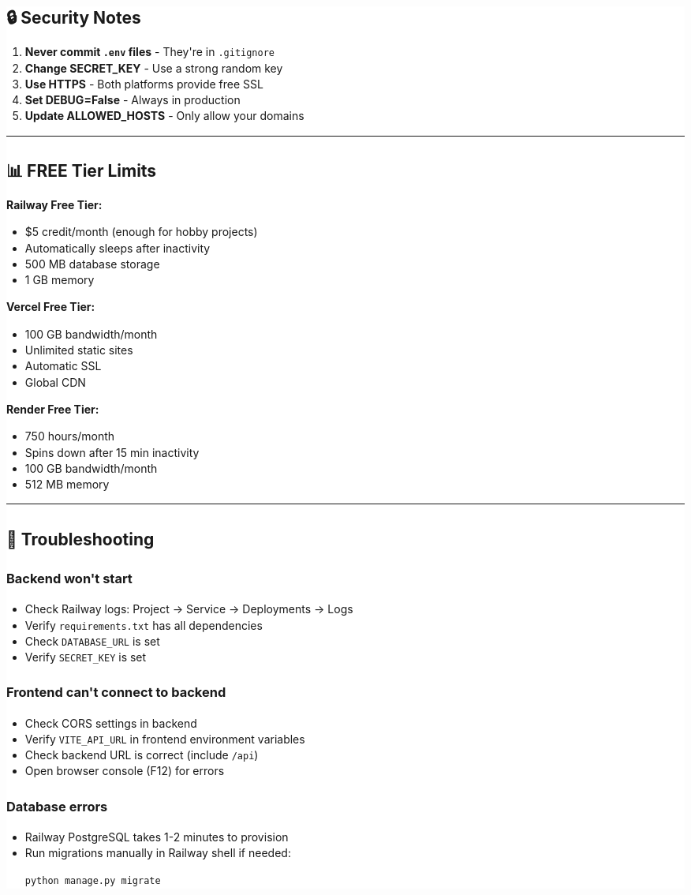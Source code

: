 
## 🔒 Security Notes

1. **Never commit `.env` files** - They're in `.gitignore`
2. **Change SECRET_KEY** - Use a strong random key
3. **Use HTTPS** - Both platforms provide free SSL
4. **Set DEBUG=False** - Always in production
5. **Update ALLOWED_HOSTS** - Only allow your domains

---

## 📊 FREE Tier Limits

**Railway Free Tier:**
- $5 credit/month (enough for hobby projects)
- Automatically sleeps after inactivity
- 500 MB database storage
- 1 GB memory

**Vercel Free Tier:**
- 100 GB bandwidth/month
- Unlimited static sites
- Automatic SSL
- Global CDN

**Render Free Tier:**
- 750 hours/month
- Spins down after 15 min inactivity
- 100 GB bandwidth/month
- 512 MB memory

---

## 🐛 Troubleshooting

### Backend won't start
- Check Railway logs: Project → Service → Deployments → Logs
- Verify `requirements.txt` has all dependencies
- Check `DATABASE_URL` is set
- Verify `SECRET_KEY` is set

### Frontend can't connect to backend
- Check CORS settings in backend
- Verify `VITE_API_URL` in frontend environment variables
- Check backend URL is correct (include `/api`)
- Open browser console (F12) for errors

### Database errors
- Railway PostgreSQL takes 1-2 minutes to provision
- Run migrations manually in Railway shell if needed:
  ```bash
  python manage.py migrate
  ```
